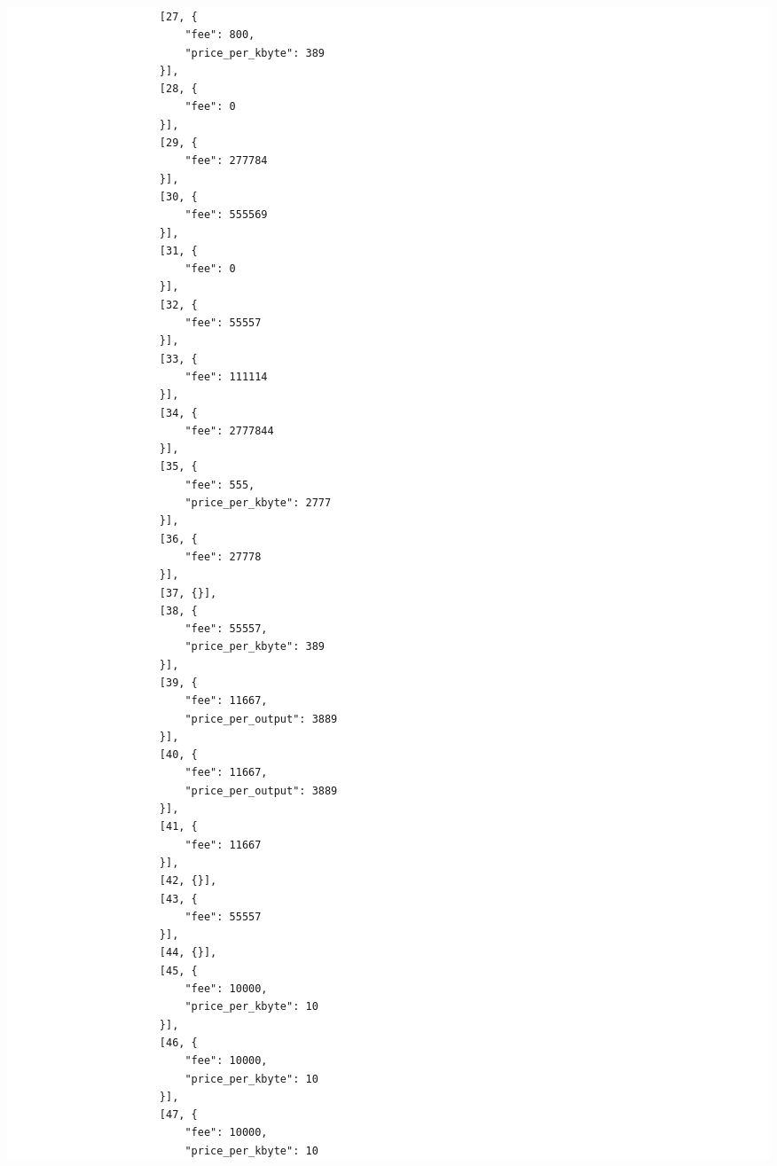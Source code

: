 							[27, {
								"fee": 800,
								"price_per_kbyte": 389
							}],
							[28, {
								"fee": 0
							}],
							[29, {
								"fee": 277784
							}],
							[30, {
								"fee": 555569
							}],
							[31, {
								"fee": 0
							}],
							[32, {
								"fee": 55557
							}],
							[33, {
								"fee": 111114
							}],
							[34, {
								"fee": 2777844
							}],
							[35, {
								"fee": 555,
								"price_per_kbyte": 2777
							}],
							[36, {
								"fee": 27778
							}],
							[37, {}],
							[38, {
								"fee": 55557,
								"price_per_kbyte": 389
							}],
							[39, {
								"fee": 11667,
								"price_per_output": 3889
							}],
							[40, {
								"fee": 11667,
								"price_per_output": 3889
							}],
							[41, {
								"fee": 11667
							}],
							[42, {}],
							[43, {
								"fee": 55557
							}],
							[44, {}],
							[45, {
								"fee": 10000,
								"price_per_kbyte": 10
							}],
							[46, {
								"fee": 10000,
								"price_per_kbyte": 10
							}],
							[47, {
								"fee": 10000,
								"price_per_kbyte": 10
